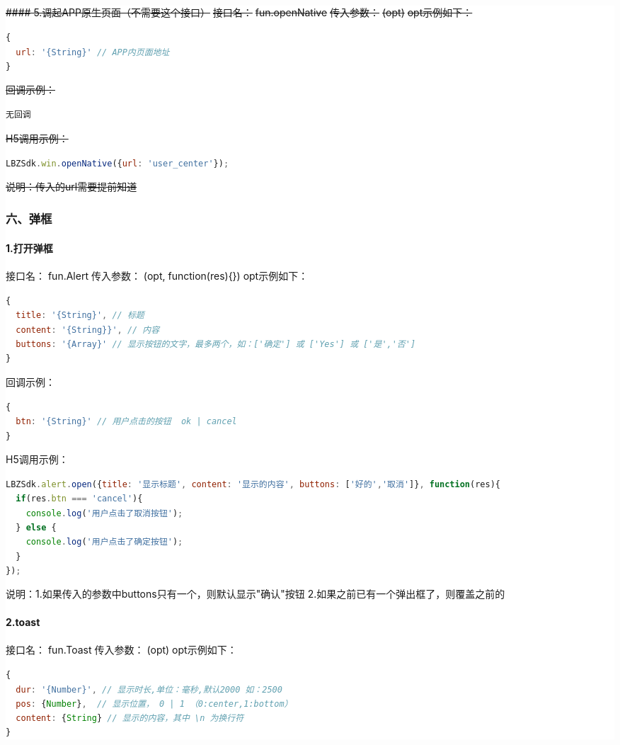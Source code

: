 ~~#### 5.调起APP原生页面（不需要这个接口）~~
~~接口名：~~
~~fun.openNative~~
~~传入参数：~~
~~(opt)~~
~~opt示例如下：~~
```js
{
  url: '{String}' // APP内页面地址
}
```
~~回调示例：~~
```js
无回调
```
~~H5调用示例：~~
```js
LBZSdk.win.openNative({url: 'user_center'});
```
~~说明：传入的url需要提前知道~~


### 六、弹框
#### 1.打开弹框
接口名：
fun.Alert
传入参数：
(opt, function(res){})
opt示例如下：
```js
{
  title: '{String}', // 标题
  content: '{String}}', // 内容
  buttons: '{Array}' // 显示按钮的文字，最多两个，如：['确定'] 或 ['Yes'] 或 ['是','否']
}
```
回调示例：
```js
{
  btn: '{String}' // 用户点击的按钮  ok | cancel
}
```
H5调用示例：
```js
LBZSdk.alert.open({title: '显示标题', content: '显示的内容', buttons: ['好的','取消']}, function(res){
  if(res.btn === 'cancel'){
    console.log('用户点击了取消按钮');
  } else {
    console.log('用户点击了确定按钮');
  }
});
```
说明：1.如果传入的参数中buttons只有一个，则默认显示"确认"按钮
     2.如果之前已有一个弹出框了，则覆盖之前的
#### 2.toast
接口名：
fun.Toast
传入参数：
(opt)
opt示例如下：
```js
{
  dur: '{Number}', // 显示时长,单位：毫秒,默认2000 如：2500
  pos: {Number},  // 显示位置， 0 | 1 （0:center,1:bottom）
  content: {String} // 显示的内容，其中 \n 为换行符
}
```